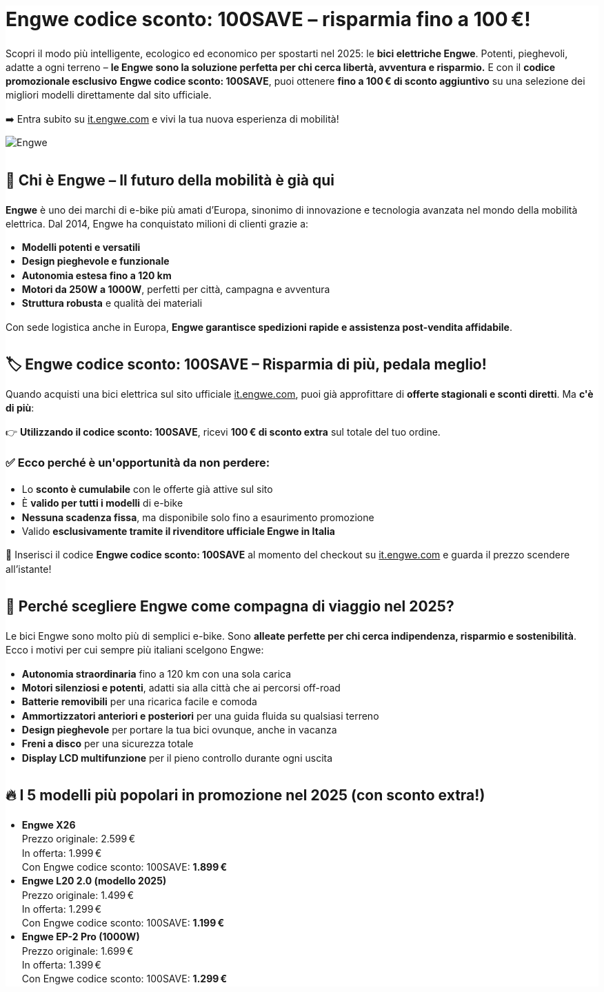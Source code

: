 <h1><strong>Engwe codice sconto: 100SAVE – risparmia fino a 100 €!</strong></h1>
  <p>Scopri il modo più intelligente, ecologico ed economico per spostarti nel 2025: le <strong>bici elettriche Engwe</strong>. Potenti, pieghevoli, adatte a ogni terreno – <strong>le Engwe sono la soluzione perfetta per chi cerca libertà, avventura e risparmio.</strong> E con il <strong>codice promozionale esclusivo</strong> <strong>Engwe codice sconto: 100SAVE</strong>, puoi ottenere <strong>fino a 100 € di sconto aggiuntivo</strong> su una selezione dei migliori modelli direttamente dal sito ufficiale.</p>
  <p>➡️ Entra subito su <a href="https://it.engwe.com/?ref=TONYPHAM">it.engwe.com</a> e vivi la tua nuova esperienza di mobilità!</p>
 <img src="https://images.mirror-media.xyz/publication-images/cHCDJZVJlCU0lTC9t7Vgt.png?height=960&width=1920" alt="Engwe" width="1080">
  <h2>🔷 Chi è Engwe – Il futuro della mobilità è già qui</h2>
  <p><strong>Engwe</strong> è uno dei marchi di e-bike più amati d’Europa, sinonimo di innovazione e tecnologia avanzata nel mondo della mobilità elettrica. Dal 2014, Engwe ha conquistato milioni di clienti grazie a:</p>
  <ul>
    <li><strong>Modelli potenti e versatili</strong></li>
    <li><strong>Design pieghevole e funzionale</strong></li>
    <li><strong>Autonomia estesa fino a 120 km</strong></li>
    <li><strong>Motori da 250W a 1000W</strong>, perfetti per città, campagna e avventura</li>
    <li><strong>Struttura robusta</strong> e qualità dei materiali</li>
  </ul>
  <p>Con sede logistica anche in Europa, <strong>Engwe garantisce spedizioni rapide e assistenza post-vendita affidabile</strong>.</p>
  <h2>🏷️ Engwe codice sconto: 100SAVE – Risparmia di più, pedala meglio!</h2>
  <p>Quando acquisti una bici elettrica sul sito ufficiale <a href="https://it.engwe.com/?ref=TONYPHAM">it.engwe.com</a>, puoi già approfittare di <strong>offerte stagionali e sconti diretti</strong>. Ma <strong>c'è di più</strong>:</p>
  <p>👉 <strong>Utilizzando il codice sconto: 100SAVE</strong>, ricevi <strong>100 € di sconto extra</strong> sul totale del tuo ordine.</p>
  <h3>✅ Ecco perché è un'opportunità da non perdere:</h3>
  <ul>
    <li>Lo <strong>sconto è cumulabile</strong> con le offerte già attive sul sito</li>
    <li>È <strong>valido per tutti i modelli</strong> di e-bike</li>
    <li><strong>Nessuna scadenza fissa</strong>, ma disponibile solo fino a esaurimento promozione</li>
    <li>Valido <strong>esclusivamente tramite il rivenditore ufficiale Engwe in Italia</strong></li>
  </ul>
  <p>🛒 Inserisci il codice <strong>Engwe codice sconto: 100SAVE</strong> al momento del checkout su <a href="https://it.engwe.com/?ref=TONYPHAM">it.engwe.com</a> e guarda il prezzo scendere all’istante!</p>
  <h2>🚴 Perché scegliere Engwe come compagna di viaggio nel 2025?</h2>
  <p>Le bici Engwe sono molto più di semplici e-bike. Sono <strong>alleate perfette per chi cerca indipendenza, risparmio e sostenibilità</strong>. Ecco i motivi per cui sempre più italiani scelgono Engwe:</p>
  <ul>
    <li><strong>Autonomia straordinaria</strong> fino a 120 km con una sola carica</li>
    <li><strong>Motori silenziosi e potenti</strong>, adatti sia alla città che ai percorsi off-road</li>
    <li><strong>Batterie removibili</strong> per una ricarica facile e comoda</li>
    <li><strong>Ammortizzatori anteriori e posteriori</strong> per una guida fluida su qualsiasi terreno</li>
    <li><strong>Design pieghevole</strong> per portare la tua bici ovunque, anche in vacanza</li>
    <li><strong>Freni a disco</strong> per una sicurezza totale</li>
    <li><strong>Display LCD multifunzione</strong> per il pieno controllo durante ogni uscita</li>
  </ul>
  <h2>🔥 I 5 modelli più popolari in promozione nel 2025 (con sconto extra!)</h2>
  <ul>
    <li><strong>Engwe X26</strong><br>Prezzo originale: 2.599 €<br>In offerta: 1.999 €<br>Con Engwe codice sconto: 100SAVE: <strong>1.899 €</strong></li>
    <li><strong>Engwe L20 2.0 (modello 2025)</strong><br>Prezzo originale: 1.499 €<br>In offerta: 1.299 €<br>Con Engwe codice sconto: 100SAVE: <strong>1.199 €</strong></li>
    <li><strong>Engwe EP-2 Pro (1000W)</strong><br>Prezzo originale: 1.699 €<br>In offerta: 1.399 €<br>Con Engwe codice sconto: 100SAVE: <strong>1.299 €</strong></li>